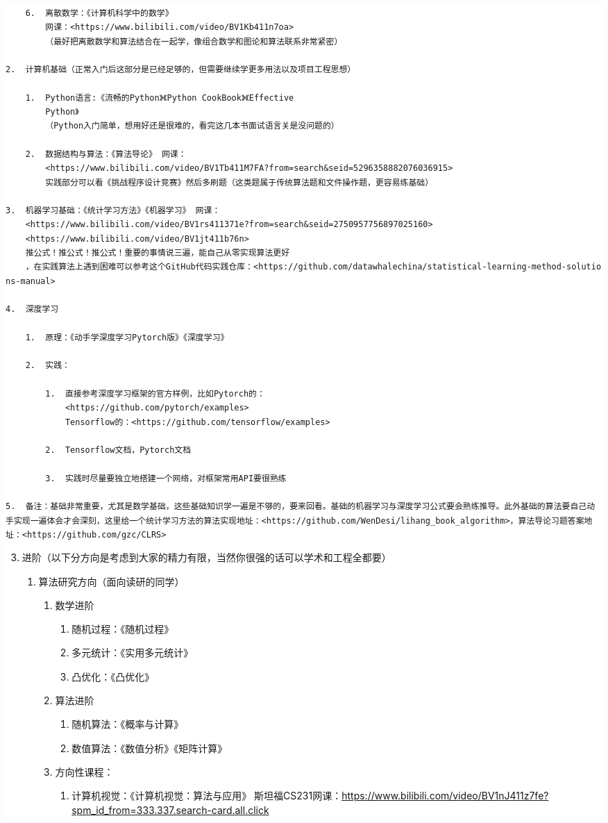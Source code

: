         6.  离散数学：《计算机科学中的数学》
            网课：<https://www.bilibili.com/video/BV1Kb411n7oa>
            （最好把离散数学和算法结合在一起学，像组合数学和图论和算法联系非常紧密）

    2.  计算机基础（正常入门后这部分是已经足够的，但需要继续学更多用法以及项目工程思想）

        1.  Python语言:《流畅的Python》《Python CookBook》《Effective
            Python》
            （Python入门简单，想用好还是很难的，看完这几本书面试语言关是没问题的）

        2.  数据结构与算法：《算法导论》 网课：
            <https://www.bilibili.com/video/BV1Tb411M7FA?from=search&seid=5296358882076036915>
            实践部分可以看《挑战程序设计竞赛》然后多刷题（这类题属于传统算法题和文件操作题，更容易练基础）

    3.  机器学习基础：《统计学习方法》《机器学习》 网课：
        <https://www.bilibili.com/video/BV1rs411371e?from=search&seid=2750957756897025160>
        <https://www.bilibili.com/video/BV1jt411b76n>
        推公式！推公式！推公式！重要的事情说三遍，能自己从零实现算法更好
        ，在实践算法上遇到困难可以参考这个GitHub代码实践仓库：<https://github.com/datawhalechina/statistical-learning-method-solutions-manual>

    4.  深度学习

        1.  原理：《动手学深度学习Pytorch版》《深度学习》

        2.  实践：

            1.  直接参考深度学习框架的官方样例，比如Pytorch的：
                <https://github.com/pytorch/examples>
                Tensorflow的：<https://github.com/tensorflow/examples>

            2.  Tensorflow文档，Pytorch文档

            3.  实践时尽量要独立地搭建一个网络，对框架常用API要很熟练

    5.  备注：基础非常重要，尤其是数学基础，这些基础知识学一遍是不够的，要来回看。基础的机器学习与深度学习公式要会熟练推导。此外基础的算法要自己动手实现一遍体会才会深刻，这里给一个统计学习方法的算法实现地址：<https://github.com/WenDesi/lihang_book_algorithm>，算法导论习题答案地址：<https://github.com/gzc/CLRS>

3.  进阶（以下分方向是考虑到大家的精力有限，当然你很强的话可以学术和工程全都要）

    1.  算法研究方向（面向读研的同学）

        1.  数学进阶

            1.  随机过程：《随机过程》

            2.  多元统计：《实用多元统计》

            3.  凸优化：《凸优化》

        2.  算法进阶

            1.  随机算法：《概率与计算》

            2.  数值算法：《数值分析》《矩阵计算》

        3.  方向性课程：

            1.  计算机视觉：《计算机视觉：算法与应用》
                斯坦福CS231网课：<https://www.bilibili.com/video/BV1nJ411z7fe?spm_id_from=333.337.search-card.all.click>
